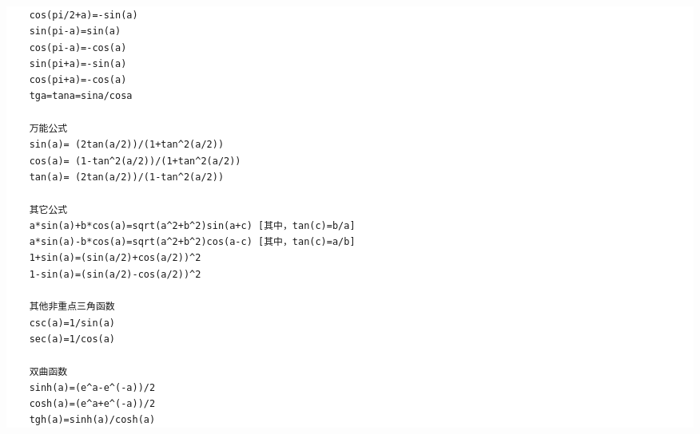 ```
    cos(pi/2+a)=-sin(a)
    sin(pi-a)=sin(a)
    cos(pi-a)=-cos(a)
    sin(pi+a)=-sin(a)
    cos(pi+a)=-cos(a)
    tga=tana=sina/cosa

    万能公式
    sin(a)= (2tan(a/2))/(1+tan^2(a/2))
    cos(a)= (1-tan^2(a/2))/(1+tan^2(a/2))
    tan(a)= (2tan(a/2))/(1-tan^2(a/2))

    其它公式
    a*sin(a)+b*cos(a)=sqrt(a^2+b^2)sin(a+c) [其中，tan(c)=b/a]
    a*sin(a)-b*cos(a)=sqrt(a^2+b^2)cos(a-c) [其中，tan(c)=a/b]
    1+sin(a)=(sin(a/2)+cos(a/2))^2
    1-sin(a)=(sin(a/2)-cos(a/2))^2

    其他非重点三角函数
    csc(a)=1/sin(a)
    sec(a)=1/cos(a)

    双曲函数
    sinh(a)=(e^a-e^(-a))/2
    cosh(a)=(e^a+e^(-a))/2
    tgh(a)=sinh(a)/cosh(a)
```
